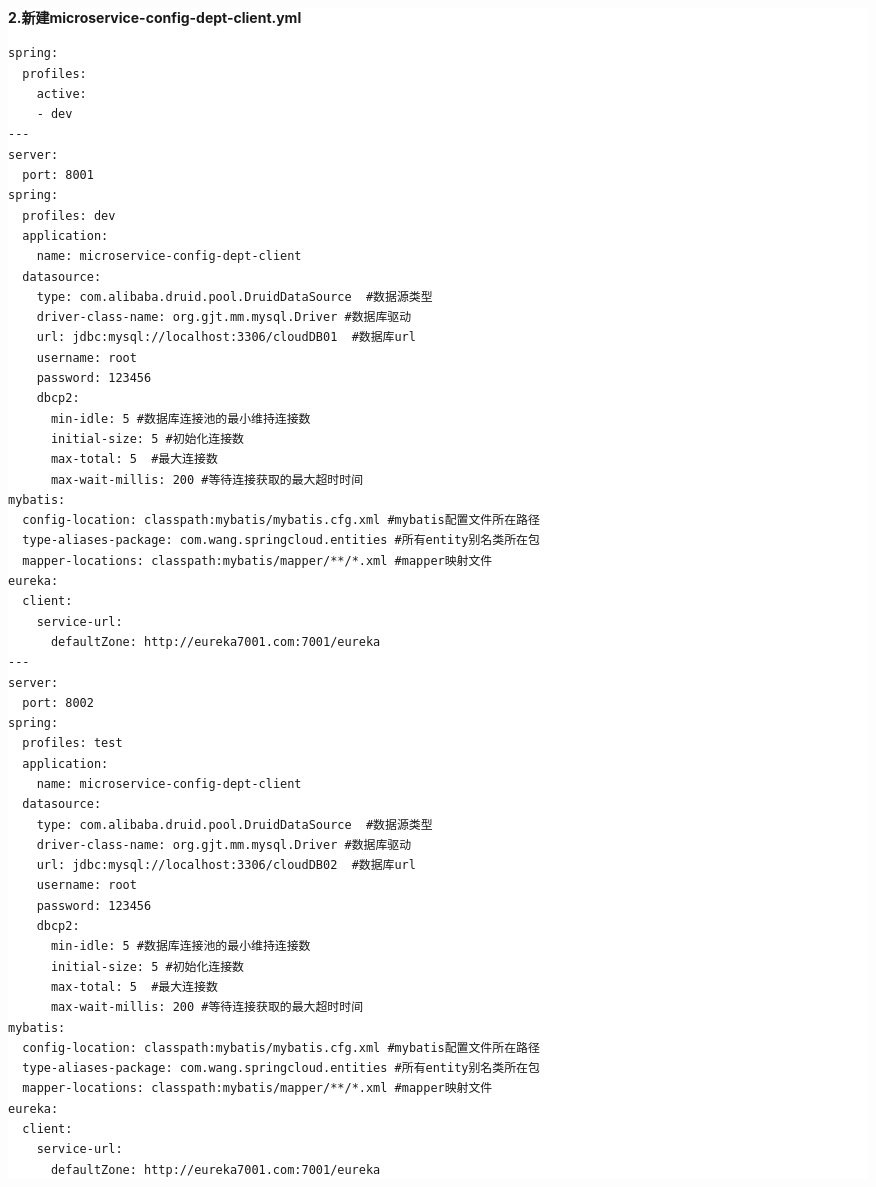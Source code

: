 **2.新建microservice-config-dept-client.yml**

```properties
spring:
  profiles:
    active:
    - dev
---
server:
  port: 8001
spring:
  profiles: dev
  application:
    name: microservice-config-dept-client
  datasource:
    type: com.alibaba.druid.pool.DruidDataSource  #数据源类型
    driver-class-name: org.gjt.mm.mysql.Driver #数据库驱动
    url: jdbc:mysql://localhost:3306/cloudDB01  #数据库url
    username: root
    password: 123456
    dbcp2:
      min-idle: 5 #数据库连接池的最小维持连接数
      initial-size: 5 #初始化连接数
      max-total: 5  #最大连接数
      max-wait-millis: 200 #等待连接获取的最大超时时间
mybatis:
  config-location: classpath:mybatis/mybatis.cfg.xml #mybatis配置文件所在路径
  type-aliases-package: com.wang.springcloud.entities #所有entity别名类所在包
  mapper-locations: classpath:mybatis/mapper/**/*.xml #mapper映射文件
eureka:
  client:
    service-url:
      defaultZone: http://eureka7001.com:7001/eureka
---
server:
  port: 8002
spring:
  profiles: test
  application:
    name: microservice-config-dept-client
  datasource:
    type: com.alibaba.druid.pool.DruidDataSource  #数据源类型
    driver-class-name: org.gjt.mm.mysql.Driver #数据库驱动
    url: jdbc:mysql://localhost:3306/cloudDB02  #数据库url
    username: root
    password: 123456
    dbcp2:
      min-idle: 5 #数据库连接池的最小维持连接数
      initial-size: 5 #初始化连接数
      max-total: 5  #最大连接数
      max-wait-millis: 200 #等待连接获取的最大超时时间
mybatis:
  config-location: classpath:mybatis/mybatis.cfg.xml #mybatis配置文件所在路径
  type-aliases-package: com.wang.springcloud.entities #所有entity别名类所在包
  mapper-locations: classpath:mybatis/mapper/**/*.xml #mapper映射文件
eureka:
  client:
    service-url:
      defaultZone: http://eureka7001.com:7001/eureka
```
